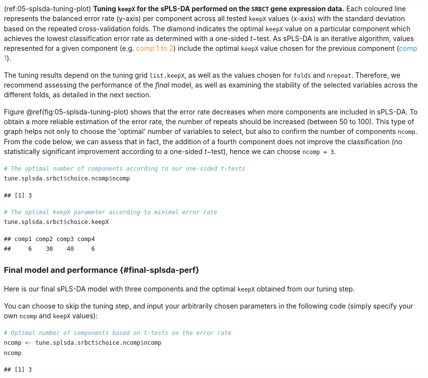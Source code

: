 (ref:05-splsda-tuning-plot) **Tuning `keepX` for the sPLS-DA performed on the `SRBCT` gene expression data.** Each coloured line represents the balanced error rate (y-axis) per component across all tested `keepX` values (x-axis) with the standard deviation based on the repeated cross-validation folds. The diamond indicates the optimal `keepX` value on a particular component which achieves the lowest classification error rate as determined with a one-sided $t-$test. As sPLS-DA is an iterative algorithm, values represented for a given component (e.g. <span style='color: #F68B33;'>comp 1 to 2</span>) include the optimal `keepX` value chosen for the previous component (<span style='color: #388ECC;'>comp 1</span>).

The tuning results depend on the tuning grid `list.keepX`, as well as the values chosen for `folds` and `nrepeat`. Therefore, we recommend assessing the performance of the *final* model, as well as examining the stability of the selected variables across the different folds, as detailed in the next section. 

Figure \@ref(fig:05-splsda-tuning-plot) shows that the error rate decreases when more components are included in sPLS-DA. To obtain a more reliable estimation of the error rate, the number of repeats should be increased (between 50 to 100). This type of graph helps not only to choose  the 'optimal' number of variables to select, but also to confirm the number of components `ncomp`. From the code below, we can assess that in fact, the addition of a fourth component does not improve the classification (no statistically significant improvement according to a one-sided $t-$test), hence we can choose `ncomp = 3`.


```r
# The optimal number of components according to our one-sided t-tests
tune.splsda.srbct$choice.ncomp$ncomp
```

```
## [1] 3
```

```r
# The optimal keepX parameter according to minimal error rate
tune.splsda.srbct$choice.keepX
```

```
## comp1 comp2 comp3 comp4 
##     6    30    40     6
```

### Final model and performance {#final-splsda-perf}

Here is our final sPLS-DA model with three components and the optimal `keepX` obtained from our tuning step. 

You can choose to skip the tuning step, and input your arbitrarily chosen parameters in the following code (simply specify your own `ncomp` and `keepX` values):


```r
# Optimal number of components based on t-tests on the error rate
ncomp <- tune.splsda.srbct$choice.ncomp$ncomp 
ncomp
```

```
## [1] 3
```
